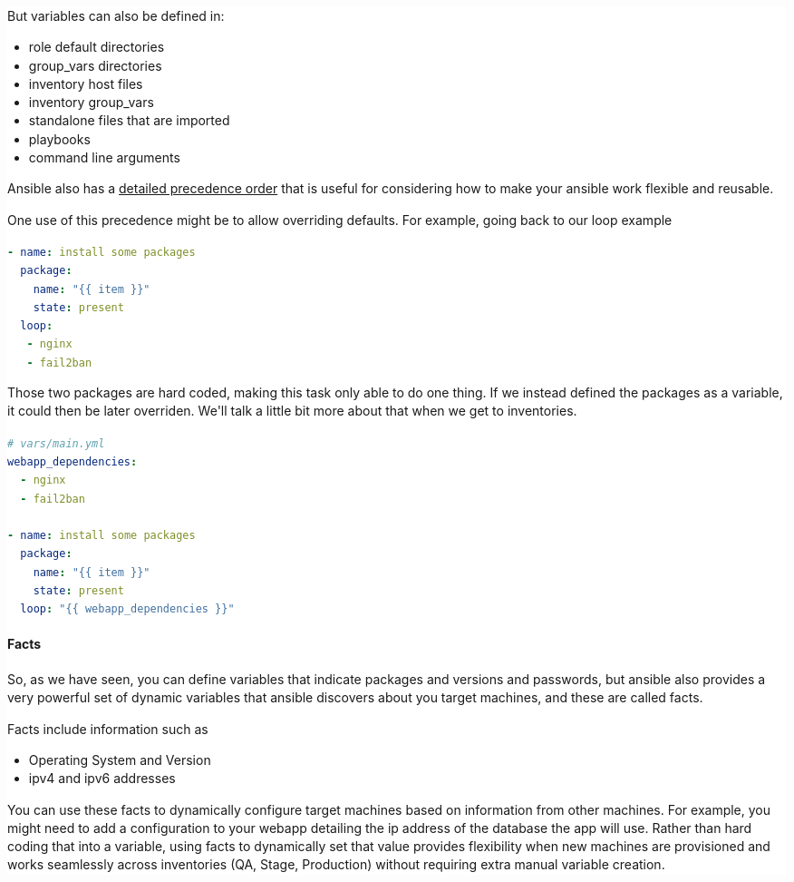 But variables can also be defined in:

* role default directories
* group_vars directories
* inventory host files
* inventory group_vars
* standalone files that are imported
* playbooks
* command line arguments

Ansible also has a [detailed precedence order](https://docs.ansible.com/ansible/latest/user_guide/playbooks_variables.html#variable-precedence-where-should-i-put-a-variable) that is useful for considering how to make your ansible work flexible and reusable.

One use of this precedence might be to allow overriding defaults. For example, going back to our loop example

```yaml
- name: install some packages
  package:
    name: "{{ item }}"
    state: present
  loop:
   - nginx
   - fail2ban
```

Those two packages are hard coded, making this task only able to do one thing. If we instead defined the packages as a variable, it could then be later overriden. We'll talk a little bit more about that when we get to inventories.

```yaml
# vars/main.yml
webapp_dependencies:
  - nginx
  - fail2ban

- name: install some packages
  package:
    name: "{{ item }}"
    state: present
  loop: "{{ webapp_dependencies }}"
```

#### Facts

So, as we have seen, you can define variables that indicate packages and versions and passwords, but ansible also provides a very powerful set of dynamic variables that ansible discovers about you target machines, and these are called facts.

Facts include information such as

* Operating System and Version
* ipv4 and ipv6 addresses

You can use these facts to dynamically configure target machines based on information from other machines. For example, you might need to add a configuration to your webapp detailing the ip address of the database the app will use. Rather than hard coding that into a variable, using facts to dynamically set that value provides flexibility when new machines are provisioned and works seamlessly across inventories (QA, Stage, Production) without requiring extra manual variable creation.
